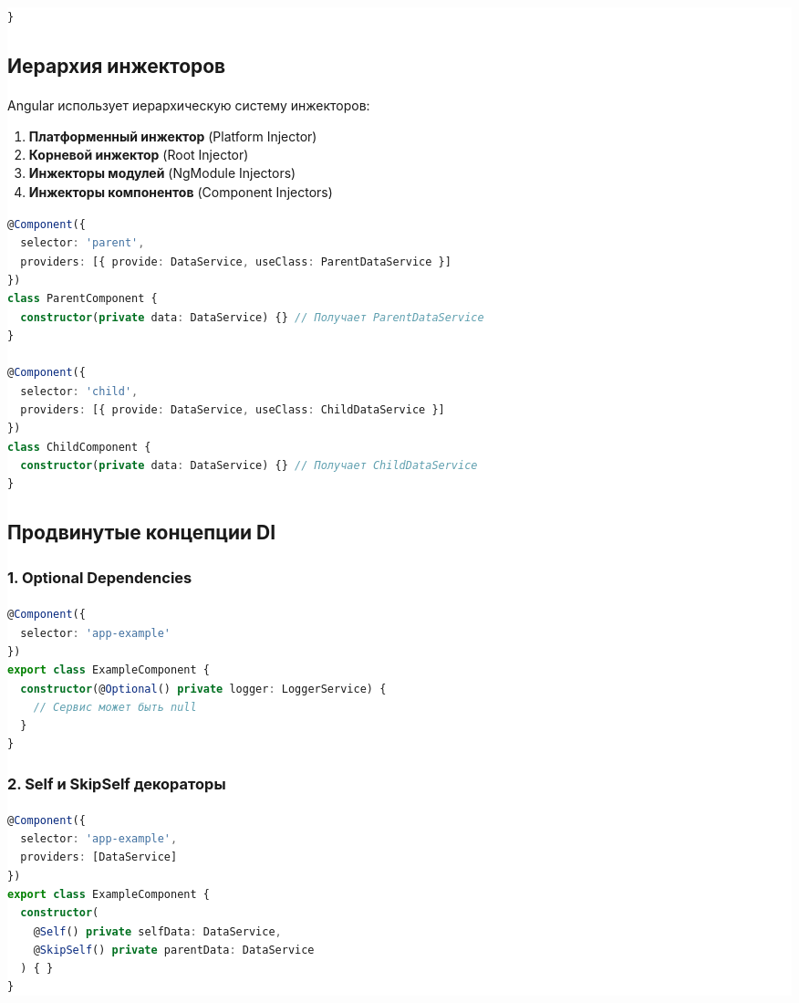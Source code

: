 ```typescript
}
```

## Иерархия инжекторов

Angular использует иерархическую систему инжекторов:

1. **Платформенный инжектор** (Platform Injector)
2. **Корневой инжектор** (Root Injector)
3. **Инжекторы модулей** (NgModule Injectors)
4. **Инжекторы компонентов** (Component Injectors)

```typescript
@Component({
  selector: 'parent',
  providers: [{ provide: DataService, useClass: ParentDataService }]
})
class ParentComponent {
  constructor(private data: DataService) {} // Получает ParentDataService
}

@Component({
  selector: 'child',
  providers: [{ provide: DataService, useClass: ChildDataService }]
})
class ChildComponent {
  constructor(private data: DataService) {} // Получает ChildDataService
}
```

## Продвинутые концепции DI

### 1. Optional Dependencies

```typescript
@Component({
  selector: 'app-example'
})
export class ExampleComponent {
  constructor(@Optional() private logger: LoggerService) {
    // Сервис может быть null
  }
}
```

### 2. Self и SkipSelf декораторы

```typescript
@Component({
  selector: 'app-example',
  providers: [DataService]
})
export class ExampleComponent {
  constructor(
    @Self() private selfData: DataService,
    @SkipSelf() private parentData: DataService
  ) { }
}
```
